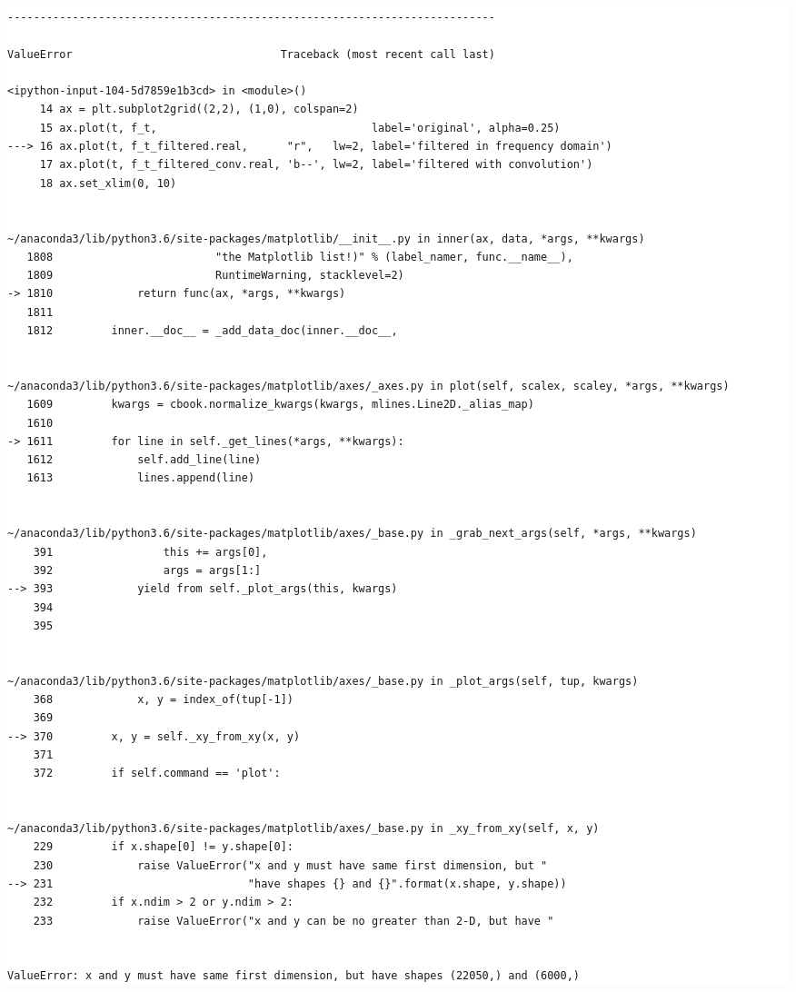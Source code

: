 
    ---------------------------------------------------------------------------

    ValueError                                Traceback (most recent call last)

    <ipython-input-104-5d7859e1b3cd> in <module>()
         14 ax = plt.subplot2grid((2,2), (1,0), colspan=2)
         15 ax.plot(t, f_t,                                 label='original', alpha=0.25)
    ---> 16 ax.plot(t, f_t_filtered.real,      "r",   lw=2, label='filtered in frequency domain')
         17 ax.plot(t, f_t_filtered_conv.real, 'b--', lw=2, label='filtered with convolution')
         18 ax.set_xlim(0, 10)


    ~/anaconda3/lib/python3.6/site-packages/matplotlib/__init__.py in inner(ax, data, *args, **kwargs)
       1808                         "the Matplotlib list!)" % (label_namer, func.__name__),
       1809                         RuntimeWarning, stacklevel=2)
    -> 1810             return func(ax, *args, **kwargs)
       1811 
       1812         inner.__doc__ = _add_data_doc(inner.__doc__,


    ~/anaconda3/lib/python3.6/site-packages/matplotlib/axes/_axes.py in plot(self, scalex, scaley, *args, **kwargs)
       1609         kwargs = cbook.normalize_kwargs(kwargs, mlines.Line2D._alias_map)
       1610 
    -> 1611         for line in self._get_lines(*args, **kwargs):
       1612             self.add_line(line)
       1613             lines.append(line)


    ~/anaconda3/lib/python3.6/site-packages/matplotlib/axes/_base.py in _grab_next_args(self, *args, **kwargs)
        391                 this += args[0],
        392                 args = args[1:]
    --> 393             yield from self._plot_args(this, kwargs)
        394 
        395 


    ~/anaconda3/lib/python3.6/site-packages/matplotlib/axes/_base.py in _plot_args(self, tup, kwargs)
        368             x, y = index_of(tup[-1])
        369 
    --> 370         x, y = self._xy_from_xy(x, y)
        371 
        372         if self.command == 'plot':


    ~/anaconda3/lib/python3.6/site-packages/matplotlib/axes/_base.py in _xy_from_xy(self, x, y)
        229         if x.shape[0] != y.shape[0]:
        230             raise ValueError("x and y must have same first dimension, but "
    --> 231                              "have shapes {} and {}".format(x.shape, y.shape))
        232         if x.ndim > 2 or y.ndim > 2:
        233             raise ValueError("x and y can be no greater than 2-D, but have "


    ValueError: x and y must have same first dimension, but have shapes (22050,) and (6000,)


